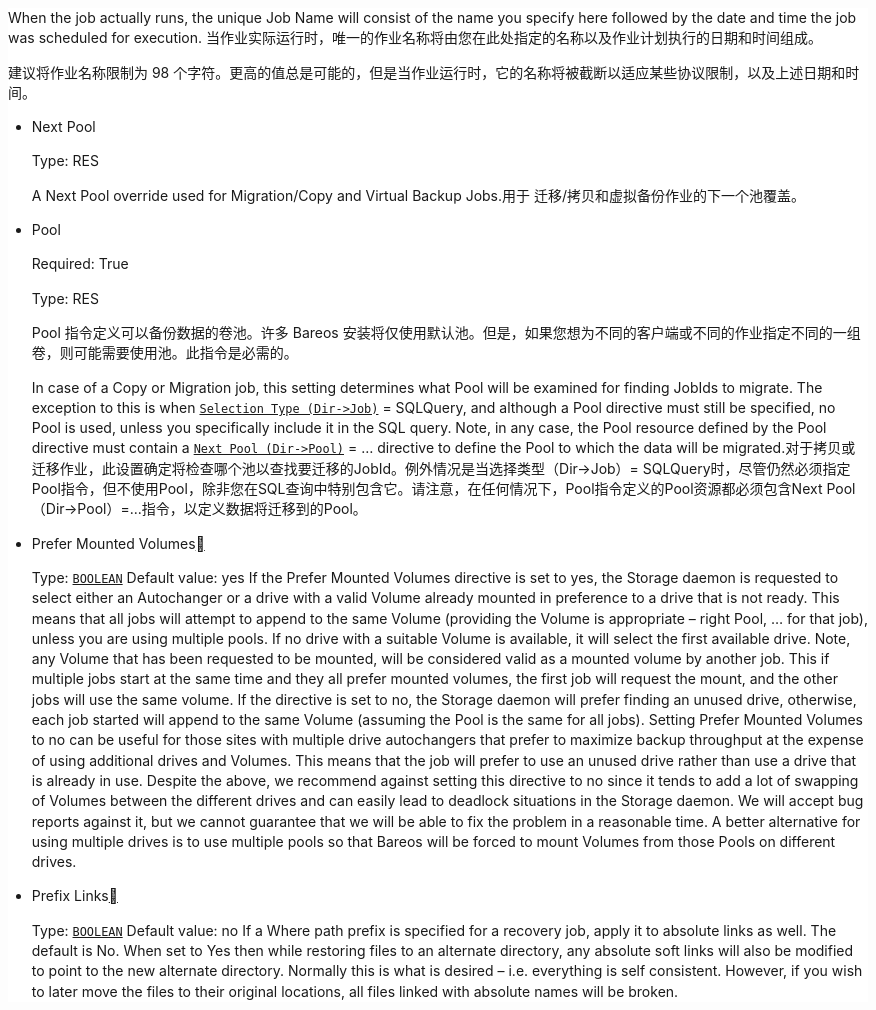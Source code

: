   When the job actually runs, the unique Job Name will consist of the  name you specify here followed by the date and time the job was  scheduled for execution. 当作业实际运行时，唯一的作业名称将由您在此处指定的名称以及作业计划执行的日期和时间组成。

  建议将作业名称限制为 98 个字符。更高的值总是可能的，但是当作业运行时，它的名称将被截断以适应某些协议限制，以及上述日期和时间。

- Next Pool

  Type: RES

  A Next Pool override used for Migration/Copy and Virtual Backup Jobs.用于 迁移/拷贝和虚拟备份作业的下一个池覆盖。

- Pool

  Required: True

  Type: RES

  Pool 指令定义可以备份数据的卷池。许多 Bareos 安装将仅使用默认池。但是，如果您想为不同的客户端或不同的作业指定不同的一组卷，则可能需要使用池。此指令是必需的。

  In case of a Copy or Migration job, this setting determines what Pool will be examined for finding JobIds to migrate. The exception to this  is when [`Selection Type (Dir->Job)`](https://docs.bareos.org/master/Configuration/Director.html#config-Dir_Job_SelectionType) = SQLQuery, and although a Pool directive must still be specified, no  Pool is used, unless you specifically include it in the SQL query. Note, in any case, the Pool resource defined by the Pool directive must  contain a [`Next Pool (Dir->Pool)`](https://docs.bareos.org/master/Configuration/Director.html#config-Dir_Pool_NextPool) = … directive to define the Pool to which the data will be migrated.对于拷贝或迁移作业，此设置确定将检查哪个池以查找要迁移的JobId。例外情况是当选择类型（Dir->Job）= SQLQuery时，尽管仍然必须指定Pool指令，但不使用Pool，除非您在SQL查询中特别包含它。请注意，在任何情况下，Pool指令定义的Pool资源都必须包含Next Pool（Dir->Pool）=...指令，以定义数据将迁移到的Pool。

- Prefer Mounted Volumes[](https://docs.bareos.org/master/Configuration/Director.html#config-Dir_Job_PreferMountedVolumes)

  Type: [`BOOLEAN`](https://docs.bareos.org/master/Configuration/CustomizingTheConfiguration.html#datatype-boolean) Default value: yes  If the Prefer Mounted Volumes directive is set to yes, the Storage  daemon is requested to select either an Autochanger or a drive with a  valid Volume already mounted in preference to a drive that is not ready. This means that all jobs will attempt to append to the same Volume  (providing the Volume is appropriate – right Pool, … for that job),  unless you are using multiple pools. If no drive with a suitable Volume  is available, it will select the first available drive. Note, any Volume that has been requested to be mounted, will be considered valid as a mounted  volume by another job. This if multiple jobs start at the same time and  they all prefer mounted volumes, the first job will request the mount,  and the other jobs will use the same volume. If the directive is set to no, the Storage daemon will prefer finding an unused drive, otherwise, each job started will append to the same  Volume (assuming the Pool is the same for all jobs). Setting Prefer  Mounted Volumes to no can be useful for those sites with multiple drive  autochangers that prefer to maximize backup throughput at the expense of using additional drives and Volumes. This means that the job will  prefer to use an unused drive rather than use a drive that is already in use. Despite the above, we recommend against setting this directive to no  since it tends to add a lot of swapping of Volumes between the different drives and can easily lead to deadlock situations in the Storage  daemon. We will accept bug reports against it, but we cannot guarantee  that we will be able to fix the problem in a reasonable time. A better alternative for using multiple drives is to use multiple  pools so that Bareos will be forced to mount Volumes from those Pools on different drives.

- Prefix Links[](https://docs.bareos.org/master/Configuration/Director.html#config-Dir_Job_PrefixLinks)

  Type: [`BOOLEAN`](https://docs.bareos.org/master/Configuration/CustomizingTheConfiguration.html#datatype-boolean) Default value: no  If a Where path prefix is specified for a recovery job, apply it to  absolute links as well. The default is No. When set to Yes then while  restoring files to an alternate directory, any absolute soft links will  also be modified to point to the new alternate directory. Normally this  is what is desired – i.e. everything is self consistent. However, if you wish to later move the files to their original locations, all files  linked with absolute names will be broken.
